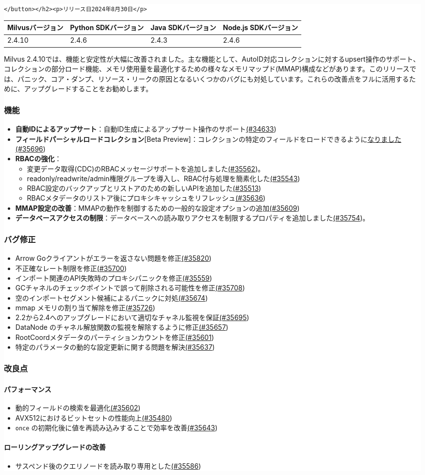     </button></h2><p>リリース日2024年8月30日</p>
<table>
<thead>
<tr><th>Milvusバージョン</th><th>Python SDKバージョン</th><th>Java SDKバージョン</th><th>Node.js SDKバージョン</th></tr>
</thead>
<tbody>
<tr><td>2.4.10</td><td>2.4.6</td><td>2.4.3</td><td>2.4.6</td></tr>
</tbody>
</table>
<p>Milvus 2.4.10では、機能と安定性が大幅に改善されました。主な機能として、AutoID対応コレクションに対するupsert操作のサポート、コレクションの部分ロード機能、メモリ使用量を最適化するための様々なメモリマップド(MMAP)構成などがあります。このリリースでは、パニック、コア・ダンプ、リソース・リークの原因となるいくつかのバグにも対処しています。これらの改善点をフルに活用するために、アップグレードすることをお勧めします。</p>
<h3 id="Features" class="common-anchor-header">機能</h3><ul>
<li><strong>自動IDによるアップサート</strong>：自動ID生成によるアップサート操作のサポート<a href="https://github.com/milvus-io/milvus/pull/34633">(#34633</a>)</li>
<li><strong>フィールドパーシャルロードコレクション</strong>[Beta Preview]：コレクションの特定のフィールドをロードできるように<a href="https://github.com/milvus-io/milvus/pull/35696">なりました (#35696</a>)</li>
<li><strong>RBACの強化</strong>：<ul>
<li>変更データ取得(CDC)のRBACメッセージサポートを追加しました<a href="https://github.com/milvus-io/milvus/pull/35562">(#35562</a>)。</li>
<li>readonly/readwrite/admin権限グループを導入し、RBAC付与処理を簡素化した<a href="https://github.com/milvus-io/milvus/pull/35543">(#35543</a>)</li>
<li>RBAC設定のバックアップとリストアのための新しいAPIを追加した<a href="https://github.com/milvus-io/milvus/pull/35513">(#35513</a>)</li>
<li>RBACメタデータのリストア後にプロキシキャッシュをリフレッシュ<a href="https://github.com/milvus-io/milvus/pull/35636">(#35636</a>)</li>
</ul></li>
<li><strong>MMAP設定の改善</strong>：MMAPの動作を制御するための一般的な設定オプションの追加<a href="https://github.com/milvus-io/milvus/pull/35609">(#35609</a>)</li>
<li><strong>データベースアクセスの制限</strong>：データベースへの読み取りアクセスを制限するプロパティを追加しました<a href="https://github.com/milvus-io/milvus/pull/35754">(#35754</a>)。</li>
</ul>
<h3 id="Bug-fixes" class="common-anchor-header">バグ修正</h3><ul>
<li>Arrow Goクライアントがエラーを返さない問題を修正<a href="https://github.com/milvus-io/milvus/pull/35820">(#35820</a>)</li>
<li>不正確なレート制限を修正<a href="https://github.com/milvus-io/milvus/pull/35700">(#35700</a>)</li>
<li>インポート関連のAPI失敗時のプロキシパニックを修正<a href="https://github.com/milvus-io/milvus/pull/35559">(#35559</a>)</li>
<li>GCチャネルのチェックポイントで誤って削除される可能性を修正<a href="https://github.com/milvus-io/milvus/pull/35708">(#35708</a>)</li>
<li>空のインポートセグメント候補によるパニックに対処<a href="https://github.com/milvus-io/milvus/pull/35674">(#35674</a>)</li>
<li>mmap メモリの割り当て解除を修正<a href="https://github.com/milvus-io/milvus/pull/35726">(#35726</a>)</li>
<li>2.2から2.4へのアップグレードにおいて適切なチャネル監視を保証<a href="https://github.com/milvus-io/milvus/pull/35695">(#35695</a>)</li>
<li>DataNode のチャネル解放関数の監視を解除するように修正<a href="https://github.com/milvus-io/milvus/pull/35657">(#35657</a>)</li>
<li>RootCoordメタデータのパーティションカウントを修正<a href="https://github.com/milvus-io/milvus/pull/35601">(#35601</a>)</li>
<li>特定のパラメータの動的な設定更新に関する問題を解決<a href="https://github.com/milvus-io/milvus/pull/35637">(#35637</a>)</li>
</ul>
<h3 id="Improvements" class="common-anchor-header">改良点</h3><h4 id="Performance" class="common-anchor-header">パフォーマンス</h4><ul>
<li>動的フィールドの検索を最適化<a href="https://github.com/milvus-io/milvus/pull/35602">(#35602</a>)</li>
<li>AVX512におけるビットセットの性能向上<a href="https://github.com/milvus-io/milvus/pull/35480">(#35480</a>)</li>
<li><code translate="no">once</code> の初期化後に値を再読み込みすることで効率を改善<a href="https://github.com/milvus-io/milvus/pull/35643">(#35643</a>)</li>
</ul>
<h4 id="Rolling-upgrade-improvements" class="common-anchor-header">ローリングアップグレードの改善</h4><ul>
<li>サスペンド後のクエリノードを読み取り専用とした<a href="https://github.com/milvus-io/milvus/pull/35586">(#35586</a>)</li>